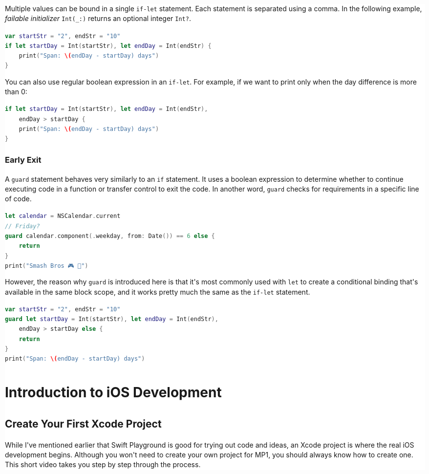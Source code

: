 Multiple values can be bound in a single `if-let` statement. Each statement is separated using a comma. In the following example, *failable initializer* `Int(_:)` returns an optional integer `Int?`.

```swift
var startStr = "2", endStr = "10"
if let startDay = Int(startStr), let endDay = Int(endStr) {
    print("Span: \(endDay - startDay) days")
}
```

You can also use regular boolean expression in an `if-let`. For example, if we want to print only when the day difference is more than 0:

```swift
if let startDay = Int(startStr), let endDay = Int(endStr),
    endDay > startDay {
    print("Span: \(endDay - startDay) days")
}
```

### Early Exit

A `guard` statement behaves very similarly to an `if` statement. It uses a boolean expression to determine whether to continue executing code in a function or transfer control to exit the code. In another word, `guard` checks for requirements in a specific line of code.

```swift
let calendar = NSCalendar.current
// Friday?
guard calendar.component(.weekday, from: Date()) == 6 else {
    return
}
print("Smash Bros 🎮 🎉")
```

However, the reason why `guard` is introduced here is that it's most commonly used with `let` to create a conditional binding that's available in the same block scope, and it works pretty much the same as the `if-let` statement.

```swift
var startStr = "2", endStr = "10"
guard let startDay = Int(startStr), let endDay = Int(endStr),
    endDay > startDay else {
    return
}
print("Span: \(endDay - startDay) days")
```

# Introduction to iOS Development

## Create Your First Xcode Project

While I've mentioned earlier that Swift Playground is good for trying out code and ideas, an Xcode project is where the real iOS development begins. Although you won't need to create your own project for MP1, you should always know how to create one. This short video takes you step by step through the process.
<div style="width: 90%; margin: auto;">
<iframe width="90%" height="315" src="https://www.youtube.com/embed/ZGUPA-R_4Mk" frameborder="0" allow="accelerometer; autoplay; clipboard-write; encrypted-media; gyroscope; picture-in-picture" allowfullscreen></iframe>
</div>
